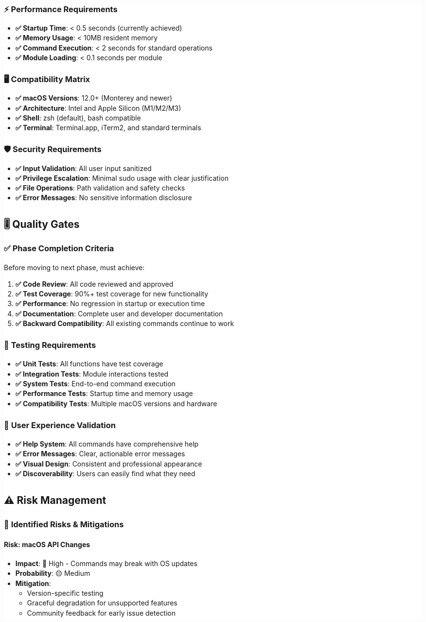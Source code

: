 ### ⚡ **Performance Requirements**
- **✅ Startup Time**: < 0.5 seconds (currently achieved)
- **✅ Memory Usage**: < 10MB resident memory
- **✅ Command Execution**: < 2 seconds for standard operations
- **✅ Module Loading**: < 0.1 seconds per module

### 🖥️ **Compatibility Matrix**
- **✅ macOS Versions**: 12.0+ (Monterey and newer)
- **✅ Architecture**: Intel and Apple Silicon (M1/M2/M3)
- **✅ Shell**: zsh (default), bash compatible
- **✅ Terminal**: Terminal.app, iTerm2, and standard terminals

### 🛡️ **Security Requirements**
- **✅ Input Validation**: All user input sanitized
- **✅ Privilege Escalation**: Minimal sudo usage with clear justification
- **✅ File Operations**: Path validation and safety checks
- **✅ Error Messages**: No sensitive information disclosure

## 🎚️ Quality Gates

### ✅ **Phase Completion Criteria**
Before moving to next phase, must achieve:

1. **✅ Code Review**: All code reviewed and approved
2. **✅ Test Coverage**: 90%+ test coverage for new functionality
3. **✅ Performance**: No regression in startup or execution time
4. **✅ Documentation**: Complete user and developer documentation
5. **✅ Backward Compatibility**: All existing commands continue to work

### 🧪 **Testing Requirements**
- **✅ Unit Tests**: All functions have test coverage
- **✅ Integration Tests**: Module interactions tested
- **✅ System Tests**: End-to-end command execution
- **✅ Performance Tests**: Startup time and memory usage
- **✅ Compatibility Tests**: Multiple macOS versions and hardware

### 📱 **User Experience Validation**
- **✅ Help System**: All commands have comprehensive help
- **✅ Error Messages**: Clear, actionable error messages
- **✅ Visual Design**: Consistent and professional appearance
- **✅ Discoverability**: Users can easily find what they need

## ⚠️ Risk Management

### 🚨 **Identified Risks & Mitigations**

#### Risk: macOS API Changes
- **Impact**: 🔴 High - Commands may break with OS updates
- **Probability**: 🟡 Medium
- **Mitigation**: 
  - Version-specific testing
  - Graceful degradation for unsupported features
  - Community feedback for early issue detection

